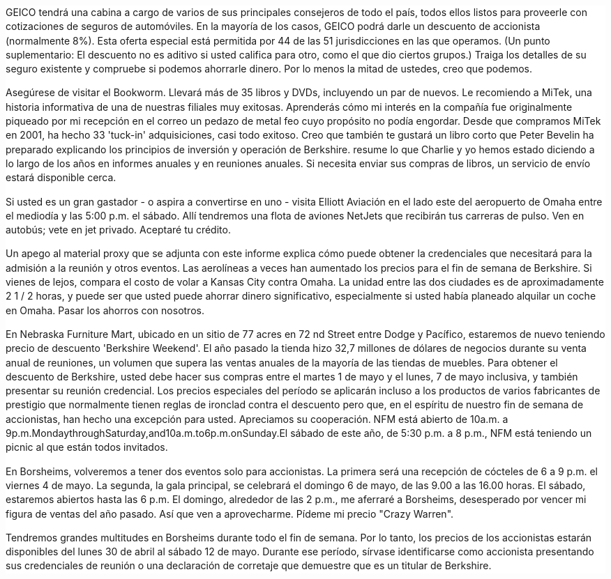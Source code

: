 
GEICO tendrá una cabina a cargo de varios de sus principales consejeros de todo el país, todos ellos listos para proveerle con cotizaciones de seguros de automóviles. En la mayoría de los casos, GEICO podrá darle un descuento de accionista (normalmente 8%). Esta oferta especial está permitida por 44 de las 51 jurisdicciones en las que operamos. (Un punto suplementario: El descuento no es aditivo si usted califica para otro, como el que dio ciertos grupos.) Traiga los detalles de su seguro existente y compruebe si podemos ahorrarle dinero. Por lo menos la mitad de ustedes, creo que podemos.


Asegúrese de visitar el Bookworm. Llevará más de 35 libros y DVDs, incluyendo un par de nuevos. Le recomiendo a MiTek, una historia informativa de una de nuestras filiales muy exitosas. Aprenderás cómo mi interés en la compañía fue originalmente piqueado por mi recepción en el correo un pedazo de metal feo cuyo propósito no podía engordar. Desde que compramos MiTek en 2001, ha hecho 33 'tuck-in' adquisiciones, casi todo exitoso. Creo que también te gustará un libro corto que Peter Bevelin ha preparado explicando los principios de inversión y operación de Berkshire. resume lo que Charlie y yo hemos estado diciendo a lo largo de los años en informes anuales y en reuniones anuales. Si necesita enviar sus compras de libros, un servicio de envío estará disponible cerca.


Si usted es un gran gastador - o aspira a convertirse en uno - visita Elliott Aviación en el lado este del aeropuerto de Omaha entre el mediodía y las 5:00 p.m. el sábado. Allí tendremos una flota de aviones NetJets que recibirán tus carreras de pulso. Ven en autobús; vete en jet privado. Aceptaré tu crédito.



Un apego al material proxy que se adjunta con este informe explica cómo puede obtener la credenciales que necesitará para la admisión a la reunión y otros eventos. Las aerolíneas a veces han aumentado los precios para el fin de semana de Berkshire. Si vienes de lejos, compara el costo de volar a Kansas City contra Omaha. La unidad entre las dos ciudades es de aproximadamente 2 1 / 2 horas, y puede ser que usted puede ahorrar dinero significativo, especialmente si usted había planeado alquilar un coche en Omaha. Pasar los ahorros con nosotros.


En Nebraska Furniture Mart, ubicado en un sitio de 77 acres en 72 nd Street entre Dodge y Pacífico, estaremos de nuevo teniendo precio de descuento 'Berkshire Weekend'. El año pasado la tienda hizo 32,7 millones de dólares de negocios durante su venta anual de reuniones, un volumen que supera las ventas anuales de la mayoría de las tiendas de muebles. Para obtener el descuento de Berkshire, usted debe hacer sus compras entre el martes 1 de mayo y el lunes, 7 de mayo inclusiva, y también presentar su reunión credencial. Los precios especiales del período se aplicarán incluso a los productos de varios fabricantes de prestigio que normalmente tienen reglas de ironclad contra el descuento pero que, en el espíritu de nuestro fin de semana de accionistas, han hecho una excepción para usted. Apreciamos su cooperación. NFM está abierto de 10a.m. a 9p.m.MondaythroughSaturday,and10a.m.to6p.m.onSunday.El sábado de este año, de 5:30 p.m. a 8 p.m., NFM está teniendo un picnic al que están todos invitados.


En Borsheims, volveremos a tener dos eventos solo para accionistas. La primera será una recepción de cócteles de 6 a 9 p.m. el viernes 4 de mayo. La segunda, la gala principal, se celebrará el domingo 6 de mayo, de las 9.00 a las 16.00 horas. El sábado, estaremos abiertos hasta las 6 p.m. El domingo, alrededor de las 2 p.m., me aferraré a Borsheims, desesperado por vencer mi figura de ventas del año pasado. Así que ven a aprovecharme. Pídeme mi precio "Crazy Warren".


Tendremos grandes multitudes en Borsheims durante todo el fin de semana. Por lo tanto, los precios de los accionistas estarán disponibles del lunes 30 de abril al sábado 12 de mayo. Durante ese período, sírvase identificarse como accionista presentando sus credenciales de reunión o una declaración de corretaje que demuestre que es un titular de Berkshire.
